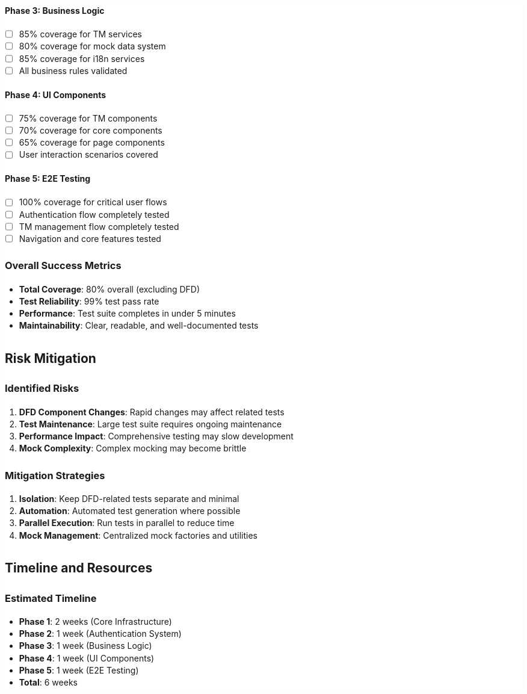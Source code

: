 #### Phase 3: Business Logic

- [ ] 85% coverage for TM services
- [ ] 80% coverage for mock data system
- [ ] 85% coverage for i18n services
- [ ] All business rules validated

#### Phase 4: UI Components

- [ ] 75% coverage for TM components
- [ ] 70% coverage for core components
- [ ] 65% coverage for page components
- [ ] User interaction scenarios covered

#### Phase 5: E2E Testing

- [ ] 100% coverage for critical user flows
- [ ] Authentication flow completely tested
- [ ] TM management flow completely tested
- [ ] Navigation and core features tested

### Overall Success Metrics

- **Total Coverage**: 80% overall (excluding DFD)
- **Test Reliability**: 99% test pass rate
- **Performance**: Test suite completes in under 5 minutes
- **Maintainability**: Clear, readable, and well-documented tests

## Risk Mitigation

### Identified Risks

1. **DFD Component Changes**: Rapid changes may affect related tests
2. **Test Maintenance**: Large test suite requires ongoing maintenance
3. **Performance Impact**: Comprehensive testing may slow development
4. **Mock Complexity**: Complex mocking may become brittle

### Mitigation Strategies

1. **Isolation**: Keep DFD-related tests separate and minimal
2. **Automation**: Automated test generation where possible
3. **Parallel Execution**: Run tests in parallel to reduce time
4. **Mock Management**: Centralized mock factories and utilities

## Timeline and Resources

### Estimated Timeline

- **Phase 1**: 2 weeks (Core Infrastructure)
- **Phase 2**: 1 week (Authentication System)
- **Phase 3**: 1 week (Business Logic)
- **Phase 4**: 1 week (UI Components)
- **Phase 5**: 1 week (E2E Testing)
- **Total**: 6 weeks
